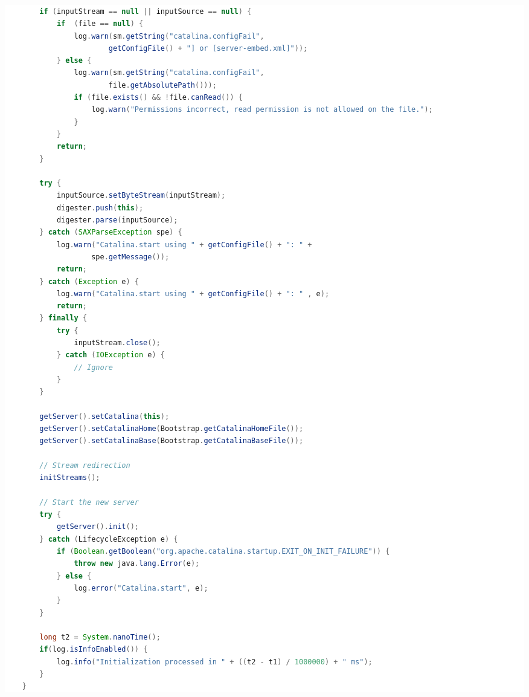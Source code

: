 ```java
        if (inputStream == null || inputSource == null) {
            if  (file == null) {
                log.warn(sm.getString("catalina.configFail",
                        getConfigFile() + "] or [server-embed.xml]"));
            } else {
                log.warn(sm.getString("catalina.configFail",
                        file.getAbsolutePath()));
                if (file.exists() && !file.canRead()) {
                    log.warn("Permissions incorrect, read permission is not allowed on the file.");
                }
            }
            return;
        }

        try {
            inputSource.setByteStream(inputStream);
            digester.push(this);
            digester.parse(inputSource);
        } catch (SAXParseException spe) {
            log.warn("Catalina.start using " + getConfigFile() + ": " +
                    spe.getMessage());
            return;
        } catch (Exception e) {
            log.warn("Catalina.start using " + getConfigFile() + ": " , e);
            return;
        } finally {
            try {
                inputStream.close();
            } catch (IOException e) {
                // Ignore
            }
        }

        getServer().setCatalina(this);
        getServer().setCatalinaHome(Bootstrap.getCatalinaHomeFile());
        getServer().setCatalinaBase(Bootstrap.getCatalinaBaseFile());

        // Stream redirection
        initStreams();

        // Start the new server
        try {
            getServer().init();
        } catch (LifecycleException e) {
            if (Boolean.getBoolean("org.apache.catalina.startup.EXIT_ON_INIT_FAILURE")) {
                throw new java.lang.Error(e);
            } else {
                log.error("Catalina.start", e);
            }
        }

        long t2 = System.nanoTime();
        if(log.isInfoEnabled()) {
            log.info("Initialization processed in " + ((t2 - t1) / 1000000) + " ms");
        }
    }
```
